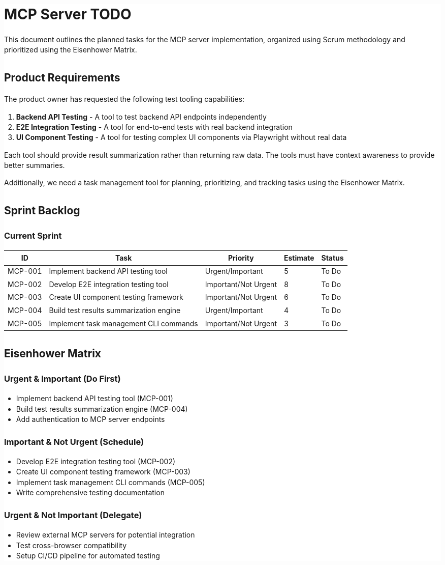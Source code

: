 # MCP Server TODO

This document outlines the planned tasks for the MCP server implementation, organized using Scrum methodology and prioritized using the Eisenhower Matrix.

## Product Requirements

The product owner has requested the following test tooling capabilities:

1. **Backend API Testing** - A tool to test backend API endpoints independently
2. **E2E Integration Testing** - A tool for end-to-end tests with real backend integration
3. **UI Component Testing** - A tool for testing complex UI components via Playwright without real data

Each tool should provide result summarization rather than returning raw data. The tools must have context awareness to provide better summaries.

Additionally, we need a task management tool for planning, prioritizing, and tracking tasks using the Eisenhower Matrix.

## Sprint Backlog

### Current Sprint

| ID  | Task | Priority | Estimate | Status |
|-----|------|----------|----------|--------|
| MCP-001 | Implement backend API testing tool | Urgent/Important | 5 | To Do |
| MCP-002 | Develop E2E integration testing tool | Important/Not Urgent | 8 | To Do |
| MCP-003 | Create UI component testing framework | Important/Not Urgent | 6 | To Do |
| MCP-004 | Build test results summarization engine | Urgent/Important | 4 | To Do |
| MCP-005 | Implement task management CLI commands | Important/Not Urgent | 3 | To Do |

## Eisenhower Matrix

### Urgent & Important (Do First)
- Implement backend API testing tool (MCP-001)
- Build test results summarization engine (MCP-004)
- Add authentication to MCP server endpoints

### Important & Not Urgent (Schedule)
- Develop E2E integration testing tool (MCP-002)
- Create UI component testing framework (MCP-003)
- Implement task management CLI commands (MCP-005)
- Write comprehensive testing documentation

### Urgent & Not Important (Delegate)
- Review external MCP servers for potential integration
- Test cross-browser compatibility
- Setup CI/CD pipeline for automated testing
